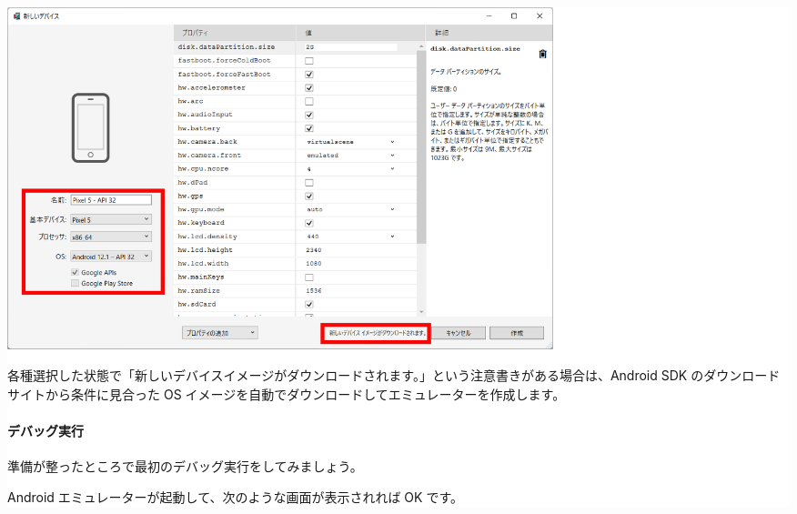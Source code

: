 <img src="./images/maui-07.png" width="600" />

各種選択した状態で「新しいデバイスイメージがダウンロードされます。」という注意書きがある場合は、Android SDK のダウンロードサイトから条件に見合った OS イメージを自動でダウンロードしてエミュレーターを作成します。




#### デバッグ実行

準備が整ったところで最初のデバッグ実行をしてみましょう。

Android エミュレーターが起動して、次のような画面が表示されれば OK です。
